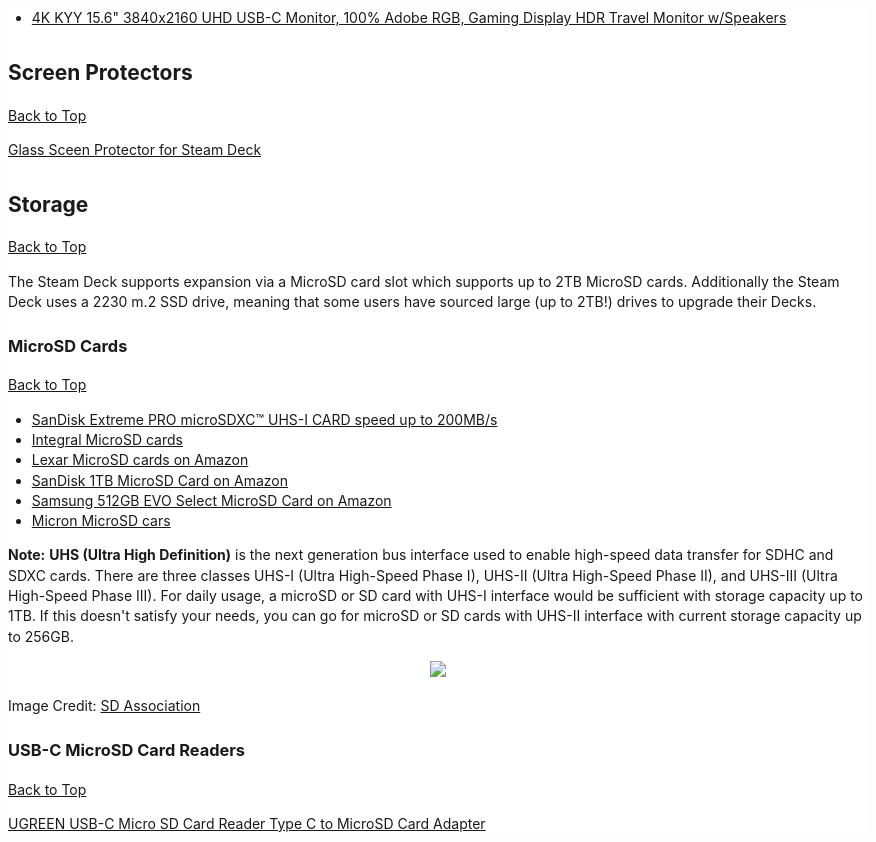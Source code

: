 * [4K KYY 15.6" 3840x2160 UHD USB-C Monitor, 100% Adobe RGB, Gaming Display HDR Travel Monitor w/Speakers](https://www.amazon.com/4K-Portable-Monitor-3840x2160-Computer/dp/B09Q5L245X)


## Screen Protectors

[Back to Top](#steam-deck-accessories)

[Glass Sceen Protector for Steam Deck](https://www.amazon.com/Tempered-Protector-Compatible-Installation-Manufacturer/dp/B09L9F65JG)


## Storage

[Back to Top](#steam-deck-accessories)

The Steam Deck supports expansion via a MicroSD card slot which supports up to 2TB MicroSD cards. Additionally the Steam Deck uses a 2230 m.2 SSD drive, meaning that some users have sourced large (up to 2TB!) drives to upgrade their Decks.

### MicroSD Cards

[Back to Top](#steam-deck-accessories)

 * [SanDisk Extreme PRO microSDXC™ UHS-I CARD speed up to 200MB/s](https://www.westerndigital.com/products/memory-cards/sandisk-extreme-pro-uhs-i-microsd#SDSQXCD-1T00-GN6MA)
* [Integral MicroSD cards](https://www.integralmemory.com/product-category/memory-cards/micro-sd/)
* [Lexar MicroSD cards on Amazon](https://www.amazon.com/lexar-micro-sd-cards/s?k=lexar+micro+sd+cards)
* [SanDisk 1TB MicroSD Card on Amazon](https://www.amazon.com/SanDisk-1TB-Micro-SD-Cards/s?k=SanDisk+1TB+Micro+SD+Cards)
* [Samsung 512GB EVO Select MicroSD Card on Amazon](https://www.amazon.com/SAMSUNG-Adapter-microSDXC-MB-ME512KA-AM/dp/B09B1HMJ9Z)
* [Micron MicroSD cars](https://www.micron.com/products/memory-cards/part-catalog)

**Note:** **UHS (Ultra High Definition)** is the next generation bus interface used to enable high-speed data transfer for SDHC and SDXC cards. There are three classes UHS-I (Ultra High-Speed Phase I), UHS-II (Ultra High-Speed Phase II), and UHS-III (Ultra High-Speed Phase III). For daily usage, a microSD or SD card with UHS-I interface would be sufficient with storage capacity up to 1TB. If this doesn't satisfy your needs, you can go for microSD or SD cards with UHS-II interface with current storage capacity up to 256GB.

<p align="center">
 <img src="https://github.com/mikeroyal/Asus-ROG-Ally-Guide/assets/45159366/08860aa9-4f9b-456f-80cd-ba4f83e83828">
</br>
</p>

Image Credit: [SD Association](https://www.sdcard.org/)


### USB-C MicroSD Card Readers

[Back to Top](#steam-deck-accessories)

[UGREEN USB-C Micro SD Card Reader Type C to MicroSD Card Adapter](https://www.amazon.com/UGREEN-Portable-Aluminum-Adapter-Windows/dp/B08131PLHZ) 
